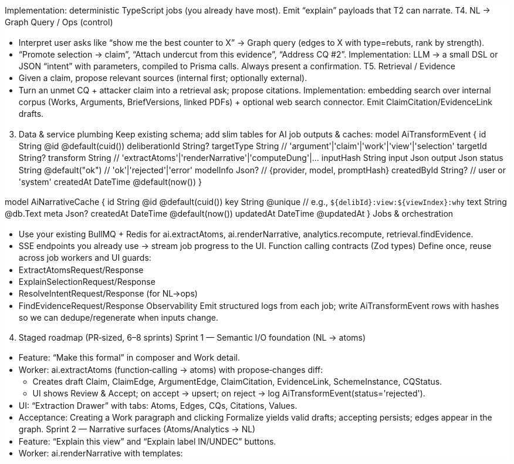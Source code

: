 Implementation: deterministic TypeScript jobs (you already have most). Emit “explain” payloads that T2 can narrate.
T4. NL → Graph Query / Ops (control)
* Interpret user asks like “show me the best counter to X” → Graph query (edges to X with type=rebuts, rank by strength).
* “Promote selection → claim”, “Attach undercut from this evidence”, “Address CQ #2”.
Implementation: LLM → a small DSL or JSON “intent” with parameters, compiled to Prisma calls. Always present a confirmation.
T5. Retrieval / Evidence
* Given a claim, propose relevant sources (internal first; optionally external).
* Turn an unmet CQ + attacker claim into a retrieval ask; propose citations.
Implementation: embedding search over internal corpus (Works, Arguments, BriefVersions, linked PDFs) + optional web search connector. Emit ClaimCitation/EvidenceLink drafts.

3) Data & service plumbing
Keep existing schema; add slim tables for AI job outputs & caches:
model AiTransformEvent {
  id          String   @id @default(cuid())
  deliberationId String?
  targetType  String   // 'argument'|'claim'|'work'|'view'|'selection'
  targetId    String?
  transform   String   // 'extractAtoms'|'renderNarrative'|'computeDung'|...
  inputHash   String
  input       Json
  output      Json
  status      String   @default("ok") // 'ok'|'rejected'|'error'
  modelInfo   Json?    // {provider, model, promptHash}
  createdById String?  // user or 'system'
  createdAt   DateTime @default(now())
}

model AiNarrativeCache {
  id          String   @id @default(cuid())
  key         String   @unique // e.g., `${delibId}:view:${viewIndex}:why`
  text        String   @db.Text
  meta        Json?
  createdAt   DateTime @default(now())
  updatedAt   DateTime @updatedAt
}
Jobs & orchestration
* Use your existing BullMQ + Redis for ai.extractAtoms, ai.renderNarrative, analytics.recompute, retrieval.findEvidence.
* SSE endpoints you already use → stream job progress to the UI.
Function calling contracts (Zod types) Define once, reuse across job workers and UI guards:
* ExtractAtomsRequest/Response
* ExplainSelectionRequest/Response
* ResolveIntentRequest/Response (for NL→ops)
* FindEvidenceRequest/Response
Observability Emit structured logs from each job; write AiTransformEvent rows with hashes so we can dedupe/regenerate when inputs change.

4) Staged roadmap (PR‑sized, 6–8 sprints)
Sprint 1 — Semantic I/O foundation (NL → atoms)
* Feature: “Make this formal” in composer and Work detail.
* Worker: ai.extractAtoms (function‑calling → atoms) with propose‑changes diff:
    * Creates draft Claim, ClaimEdge, ArgumentEdge, ClaimCitation, EvidenceLink, SchemeInstance, CQStatus.
    * UI shows Review & Accept; on accept → upsert; on reject → log AiTransformEvent(status='rejected').
* UI: “Extraction Drawer” with tabs: Atoms, Edges, CQs, Citations, Values.
* Acceptance: Creating a Work paragraph and clicking Formalize yields valid drafts; accepting persists; edges appear in the graph.
Sprint 2 — Narrative surfaces (Atoms/Analytics → NL)
* Feature: “Explain this view” and “Explain label IN/UNDEC” buttons.
* Worker: ai.renderNarrative with templates: